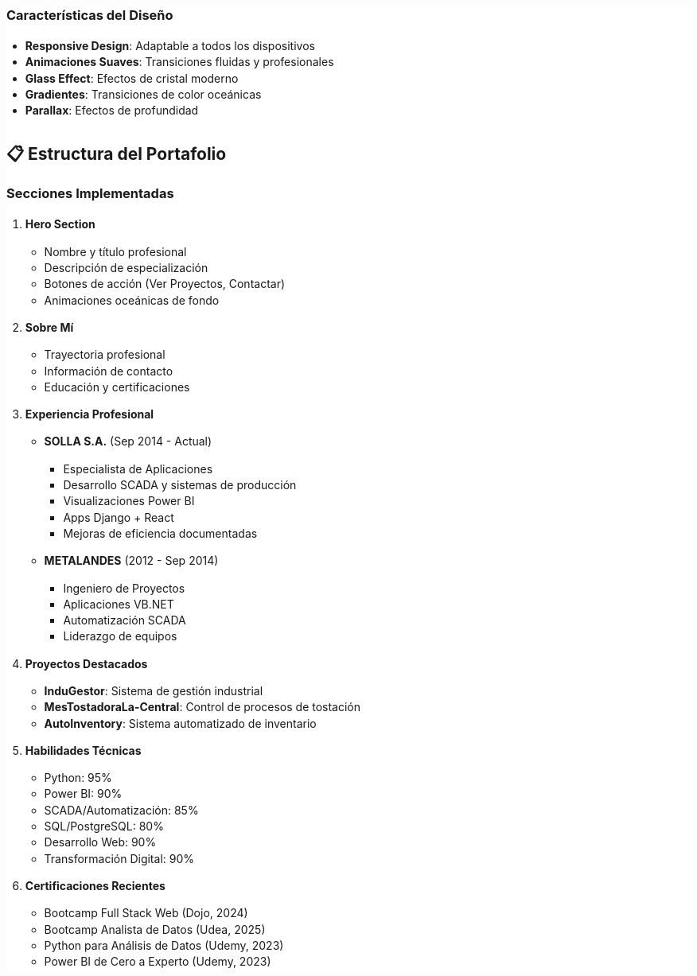 ### Características del Diseño
- **Responsive Design**: Adaptable a todos los dispositivos
- **Animaciones Suaves**: Transiciones fluidas y profesionales
- **Glass Effect**: Efectos de cristal moderno
- **Gradientes**: Transiciones de color oceánicas
- **Parallax**: Efectos de profundidad

## 📋 **Estructura del Portafolio**

### Secciones Implementadas
1. **Hero Section**
   - Nombre y título profesional
   - Descripción de especialización
   - Botones de acción (Ver Proyectos, Contactar)
   - Animaciones oceánicas de fondo

2. **Sobre Mí**
   - Trayectoria profesional
   - Información de contacto
   - Educación y certificaciones

3. **Experiencia Profesional**
   - **SOLLA S.A.** (Sep 2014 - Actual)
     - Especialista de Aplicaciones
     - Desarrollo SCADA y sistemas de producción
     - Visualizaciones Power BI
     - Apps Django + React
     - Mejoras de eficiencia documentadas
   
   - **METALANDES** (2012 - Sep 2014)
     - Ingeniero de Proyectos
     - Aplicaciones VB.NET
     - Automatización SCADA
     - Liderazgo de equipos

4. **Proyectos Destacados**
   - **InduGestor**: Sistema de gestión industrial
   - **MesTostadoraLa-Central**: Control de procesos de tostación
   - **AutoInventory**: Sistema automatizado de inventario

5. **Habilidades Técnicas**
   - Python: 95%
   - Power BI: 90%
   - SCADA/Automatización: 85%
   - SQL/PostgreSQL: 80%
   - Desarrollo Web: 90%
   - Transformación Digital: 90%

6. **Certificaciones Recientes**
   - Bootcamp Full Stack Web (Dojo, 2024)
   - Bootcamp Analista de Datos (Udea, 2025)
   - Python para Análisis de Datos (Udemy, 2023)
   - Power BI de Cero a Experto (Udemy, 2023)
